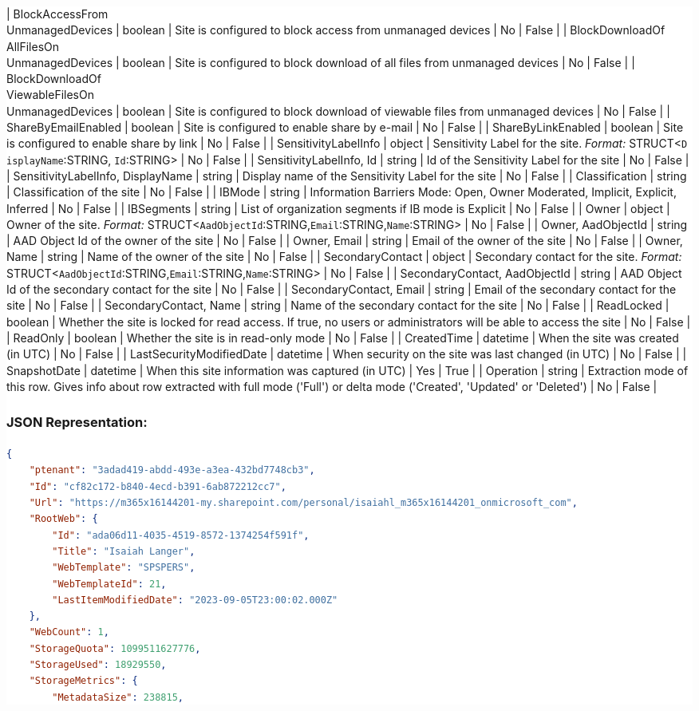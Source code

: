 | BlockAccessFrom<br />UnmanagedDevices | boolean | Site is configured to block access from unmanaged devices | No | False | 
| BlockDownloadOf<br />AllFilesOn<br />UnmanagedDevices | boolean | Site is configured to block download of all files from unmanaged devices | No | False | 
| BlockDownloadOf<br />ViewableFilesOn<br />UnmanagedDevices | boolean | Site is configured to block download of viewable files from unmanaged devices | No | False | 
| ShareByEmailEnabled | boolean | Site is configured to enable share by e-mail | No | False | 
| ShareByLinkEnabled | boolean | Site is configured to enable share by link | No | False | 
| SensitivityLabelInfo | object | Sensitivity Label for the site. *Format:* STRUCT<`DisplayName`:STRING, `Id`:STRING> | No | False | 
| SensitivityLabelInfo, Id | string | Id of the Sensitivity Label for the site | No | False | 
| SensitivityLabelInfo, DisplayName | string | Display name of the Sensitivity Label for the site | No | False | 
| Classification | string | Classification of the site | No | False | 
| IBMode | string | Information Barriers Mode: Open, Owner Moderated, Implicit, Explicit, Inferred | No | False | 
| IBSegments | string | List of organization segments if IB mode is Explicit | No | False | 
| Owner | object | Owner of the site. *Format:* STRUCT<`AadObjectId`:STRING,`Email`:STRING,`Name`:STRING> | No | False | 
| Owner, AadObjectId | string | AAD Object Id of the owner of the site | No | False | 
| Owner, Email | string | Email of the owner of the site | No | False | 
| Owner, Name | string | Name of the owner of the site | No | False | 
| SecondaryContact | object | Secondary contact for the site. *Format:* STRUCT<`AadObjectId`:STRING,`Email`:STRING,`Name`:STRING> | No | False | 
| SecondaryContact, AadObjectId | string |  AAD Object Id of the secondary contact for the site | No | False | 
| SecondaryContact, Email | string | Email of the secondary contact for the site | No | False | 
| SecondaryContact, Name | string | Name of the secondary contact for the site | No | False | 
| ReadLocked | boolean | Whether the site is locked for read access. If true, no  users or administrators will be able to access the site | No | False | 
| ReadOnly | boolean | Whether the site is in read-only mode | No | False | 
| CreatedTime | datetime | When the site was created (in UTC) | No | False | 
| LastSecurityModifiedDate | datetime | When security on the site was last changed (in UTC) | No | False | 
| SnapshotDate | datetime | When this site information was captured (in UTC) | Yes | True |
| Operation | string | Extraction mode of this row. Gives info about row extracted with full mode ('Full') or delta mode ('Created', 'Updated' or 'Deleted') | No | False | 

### JSON Representation:

```json
{
    "ptenant": "3adad419-abdd-493e-a3ea-432bd7748cb3",
    "Id": "cf82c172-b840-4ecd-b391-6ab872212cc7",
    "Url": "https://m365x16144201-my.sharepoint.com/personal/isaiahl_m365x16144201_onmicrosoft_com",
    "RootWeb": {
        "Id": "ada06d11-4035-4519-8572-1374254f591f",
        "Title": "Isaiah Langer",
        "WebTemplate": "SPSPERS",
        "WebTemplateId": 21,
        "LastItemModifiedDate": "2023-09-05T23:00:02.000Z"
    },
    "WebCount": 1,
    "StorageQuota": 1099511627776,
    "StorageUsed": 18929550,
    "StorageMetrics": {
        "MetadataSize": 238815,
```